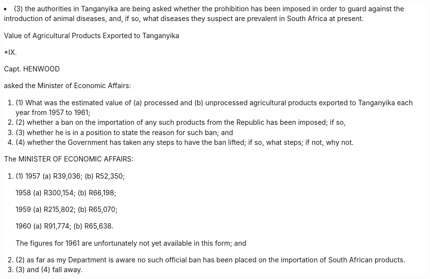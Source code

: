 <li>(3) the authorities in Tanganyika are being asked whether the prohibition has been imposed in order to guard against the introduction of animal diseases, and, if so, what diseases they suspect are prevalent in South Africa at present.</li>

</ol>

</answer>

</oralStatements>

<oralStatements>

<heading>Value of Agricultural Products Exported to Tanganyika</heading>

<question by="#henwood" to="#minister_of_economic_affairs">

<num>*IX.</num>

<from>Capt. HENWOOD</from>

<p>asked the Minister of Economic Affairs:</p>

<ol>

<li>(1) What was the estimated value of (a) processed and (b) unprocessed agricultural products exported to Tanganyika each year from 1957 to 1961;</li>

<li>(2) whether a ban on the importation of any such products from the Republic has been imposed; if so,</li>

<li>(3) whether he is in a position to state the reason for such ban; and</li>

<li><span class="col_1203-1204" refersTo="page_618"/>(4) whether the Government has taken any steps to have the ban lifted; if so, what steps; if not, why not.</li>

</ol>

</question>

<answer by="#minister_of_economic_affairs" to="#henwood">

<from>The MINISTER OF ECONOMIC AFFAIRS:</from>

<ol>

<li><p>(1) 1957 (a) R39,036; (b) R52,350;</p>

<p>1958 (a) R300,154; (b) R66,198;</p>

<p>1959 (a) R215,802; (b) R65,070;</p>

<p>1960 (a) R91,774; (b) R65,638.</p>

<p>The figures for 1961 are unfortunately not yet available in this form; and</p></li>

<li>(2) as far as my Department is aware no such official ban has been placed on the importation of South African products.</li>

<li>(3) and (4) fall away.</li>

</ol>

</answer>
